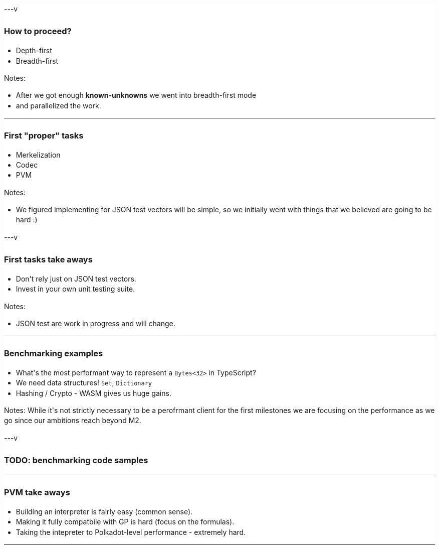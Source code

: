 ---v

### How to proceed?

- Depth-first
- Breadth-first

Notes:
- After we got enough **known-unknowns** we went into breadth-first mode
- and parallelized the work.

---

### First "proper" tasks

- Merkelization
- Codec
- PVM

Notes:
- We figured implementing for JSON test vectors will be simple, so we initially
  went with things that we believed are going to be hard :)

---v

### First tasks take aways

- Don't rely just on JSON test vectors.
- Invest in your own unit testing suite.

Notes:
- JSON test are work in progress and will change.

---

### Benchmarking examples

- What's the most performant way to represent a `Bytes<32>` in TypeScript?
- We need data structures! `Set`, `Dictionary`
- Hashing / Crypto - WASM gives us huge gains.

Notes:
While it's not strictly necessary to be a perofrmant client for the first milestones
we are focusing on the performance as we go since our ambitions reach beyond M2.

---v

### TODO: benchmarking code samples

---

### PVM take aways

- Building an interpreter is fairly easy (common sense).
- Making it fully compatbile with GP is hard (focus on the formulas).
- Taking the intepreter to Polkadot-level performance - extremely hard.

---